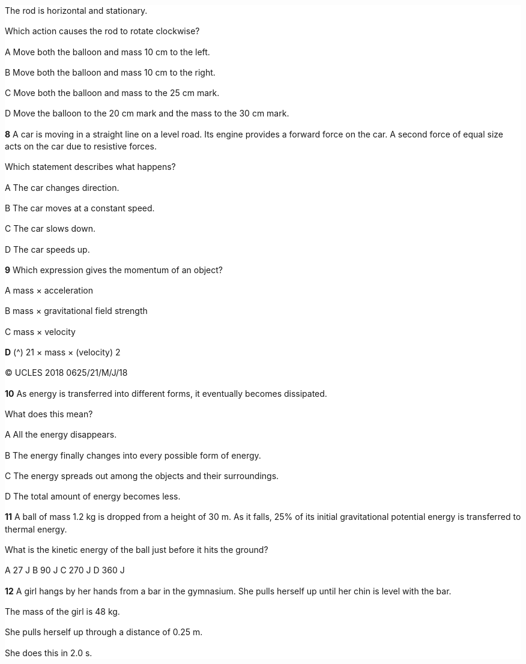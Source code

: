  The rod is horizontal and stationary. 

 Which action causes the rod to rotate clockwise? 

 A Move both the balloon and mass 10 cm to the left. 

 B Move both the balloon and mass 10 cm to the right. 

 C Move both the balloon and mass to the 25 cm mark. 

 D Move the balloon to the 20 cm mark and the mass to the 30 cm mark. 

**8** A car is moving in a straight line on a level road. Its engine provides a forward force on the car. A second force of equal size acts on the car due to resistive forces. 

 Which statement describes what happens? 

 A The car changes direction. 

 B The car moves at a constant speed. 

 C The car slows down. 

 D The car speeds up. 

**9** Which expression gives the momentum of an object? 

 A mass × acceleration 

 B mass × gravitational field strength 

 C mass × velocity 

**D** (^) 21 × mass × (velocity) 2 


© UCLES 2018 0625/21/M/J/18 

**10** As energy is transferred into different forms, it eventually becomes dissipated. 

 What does this mean? 

 A All the energy disappears. 

 B The energy finally changes into every possible form of energy. 

 C The energy spreads out among the objects and their surroundings. 

 D The total amount of energy becomes less. 

**11** A ball of mass 1.2 kg is dropped from a height of 30 m. As it falls, 25% of its initial gravitational potential energy is transferred to thermal energy. 

 What is the kinetic energy of the ball just before it hits the ground? 

 A 27 J B 90 J C 270 J D 360 J 

**12** A girl hangs by her hands from a bar in the gymnasium. She pulls herself up until her chin is level with the bar. 

 The mass of the girl is 48 kg. 

 She pulls herself up through a distance of 0.25 m. 

 She does this in 2.0 s. 
